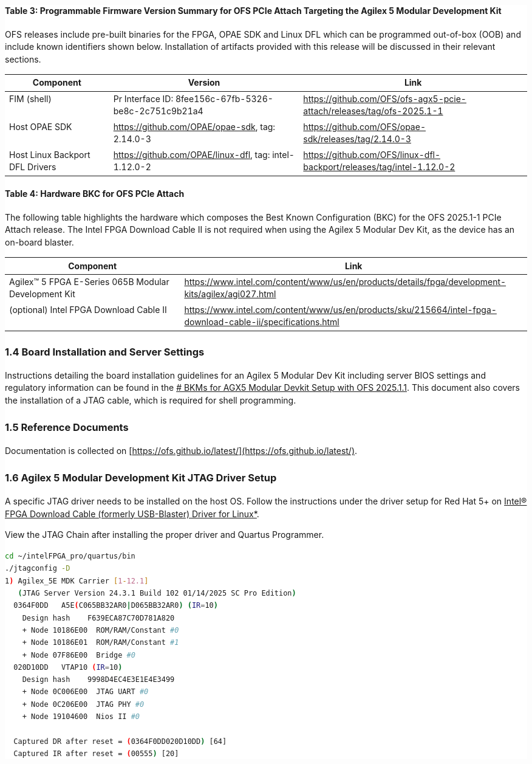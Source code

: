 #### Table 3: Programmable Firmware Version Summary for OFS PCIe Attach Targeting the Agilex 5 Modular Development Kit

OFS releases include pre-built binaries for the FPGA, OPAE SDK and Linux DFL which can be programmed out-of-box (OOB) and include known identifiers shown below. Installation of artifacts provided with this release will be discussed in their relevant sections.

| Component | Version| Link |
| ----- | ----- | ----- |
| FIM (shell) | Pr Interface ID: 8fee156c-67fb-5326-be8c-2c751c9b21a4  | https://github.com/OFS/ofs-agx5-pcie-attach/releases/tag/ofs-2025.1-1 |
| Host OPAE SDK| https://github.com/OPAE/opae-sdk, tag: 2.14.0-3| https://github.com/OFS/opae-sdk/releases/tag/2.14.0-3 |
| Host Linux Backport DFL Drivers| https://github.com/OPAE/linux-dfl, tag: intel-1.12.0-2 | https://github.com/OFS/linux-dfl-backport/releases/tag/intel-1.12.0-2|

#### Table 4: Hardware BKC for OFS PCIe Attach

The following table highlights the hardware which composes the Best Known Configuration (BKC) for the OFS 2025.1-1 PCIe Attach release. The Intel FPGA Download Cable II is not required when using the Agilex 5 Modular Dev Kit, as the device has an on-board blaster.

| Component | Link |
| ----- | ----- |
| Agilex™ 5 FPGA E-Series 065B Modular Development Kit | https://www.intel.com/content/www/us/en/products/details/fpga/development-kits/agilex/agi027.html |
| (optional) Intel FPGA Download Cable II| https://www.intel.com/content/www/us/en/products/sku/215664/intel-fpga-download-cable-ii/specifications.html|

### 1.4 Board Installation and Server Settings

Instructions detailing the board installation guidelines for an Agilex 5 Modular Dev Kit including server BIOS settings and regulatory information can be found in the [# BKMs for AGX5 Modular Devkit Setup with OFS 2025.1.1](../../../common/board_installation/agx5_devkit_installation/agx5_devkit_install.md). This document also covers the installation of a JTAG cable, which is required for shell programming.

### 1.5 Reference Documents

Documentation is collected on [https://ofs.github.io/latest/](https://ofs.github.io/latest/).

### 1.6 Agilex 5 Modular Development Kit JTAG Driver Setup

A specific JTAG driver needs to be installed on the host OS. Follow the instructions under the driver setup for Red Hat 5+ on [Intel® FPGA Download Cable (formerly USB-Blaster) Driver for Linux*](https://www.intel.com/content/www/us/en/support/programmable/support-resources/download/dri-usb-b-lnx.html).

View the JTAG Chain after installing the proper driver and Quartus Programmer.

```bash
cd ~/intelFPGA_pro/quartus/bin
./jtagconfig -D
1) Agilex_5E MDK Carrier [1-12.1]
   (JTAG Server Version 24.3.1 Build 102 01/14/2025 SC Pro Edition)
  0364F0DD   A5E(C065BB32AR0|D065BB32AR0) (IR=10)
    Design hash    F639ECA87C70D781A820
    + Node 10186E00  ROM/RAM/Constant #0
    + Node 10186E01  ROM/RAM/Constant #1
    + Node 07F86E00  Bridge #0
  020D10DD   VTAP10 (IR=10)
    Design hash    9998D4EC4E3E1E4E3499
    + Node 0C006E00  JTAG UART #0
    + Node 0C206E00  JTAG PHY #0
    + Node 19104600  Nios II #0
 
  Captured DR after reset = (0364F0DD020D10DD) [64]
  Captured IR after reset = (00555) [20]
```